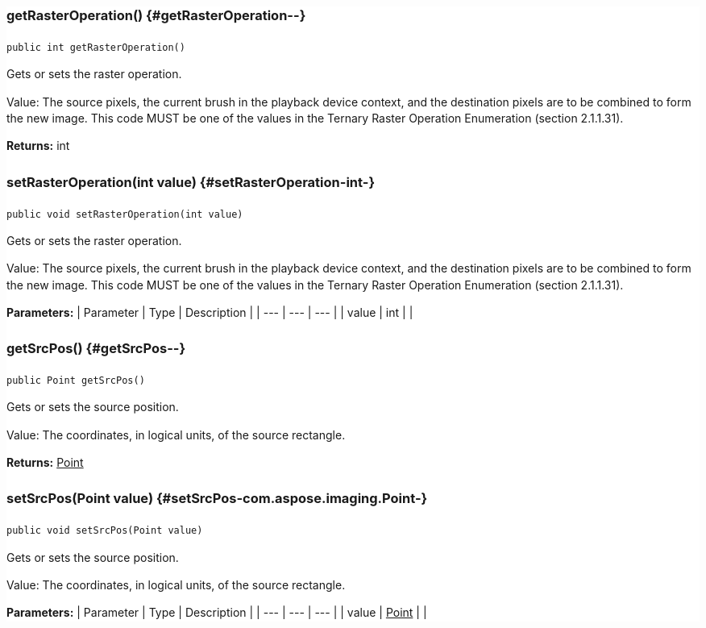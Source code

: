 
### getRasterOperation() {#getRasterOperation--}
```
public int getRasterOperation()
```


Gets or sets the raster operation.

Value: The source pixels, the current brush in the playback device context, and the destination pixels are to be combined to form the new image. This code MUST be one of the values in the Ternary Raster Operation Enumeration (section 2.1.1.31).

**Returns:**
int
### setRasterOperation(int value) {#setRasterOperation-int-}
```
public void setRasterOperation(int value)
```


Gets or sets the raster operation.

Value: The source pixels, the current brush in the playback device context, and the destination pixels are to be combined to form the new image. This code MUST be one of the values in the Ternary Raster Operation Enumeration (section 2.1.1.31).

**Parameters:**
| Parameter | Type | Description |
| --- | --- | --- |
| value | int |  |

### getSrcPos() {#getSrcPos--}
```
public Point getSrcPos()
```


Gets or sets the source position.

Value: The coordinates, in logical units, of the source rectangle.

**Returns:**
[Point](../../com.aspose.imaging/point)
### setSrcPos(Point value) {#setSrcPos-com.aspose.imaging.Point-}
```
public void setSrcPos(Point value)
```


Gets or sets the source position.

Value: The coordinates, in logical units, of the source rectangle.

**Parameters:**
| Parameter | Type | Description |
| --- | --- | --- |
| value | [Point](../../com.aspose.imaging/point) |  |
